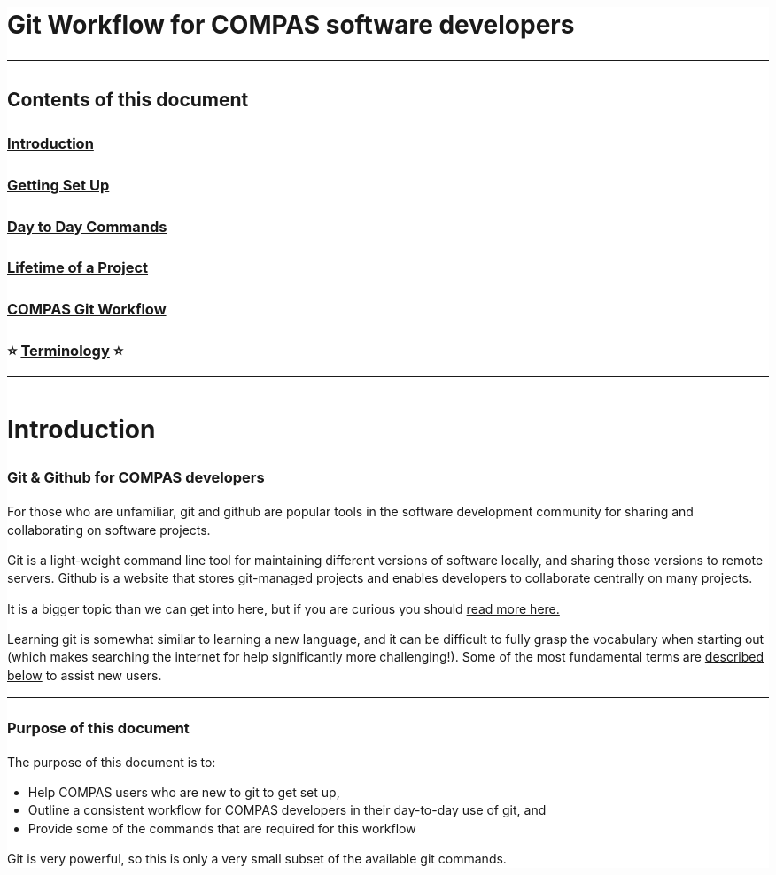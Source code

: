 [//]: ## (grip -b git_workflow.md)

# Git Workflow for COMPAS software developers

---

## Contents of this document

### [Introduction](#introduction)

### [Getting Set Up](#getting-set-up)

### [Day to Day Commands](#day-to-day-commands)

### [Lifetime of a Project](#lifetime-of-a-project)

### [COMPAS Git Workflow](#the-compas-git-workflow)

### :star: [Terminology](#terminology) :star:

---

# Introduction

### Git & Github for COMPAS developers
For those who are unfamiliar, git and github are popular tools in the software development community for sharing and collaborating on software projects. 

Git is a light-weight command line tool for maintaining different versions of software locally, and sharing those versions to remote servers.
Github is a website that stores git-managed projects and enables developers to collaborate centrally on many projects. 

It is a bigger topic than we can get into here, but if you are curious you should [read more here.](https://www.atlassian.com/git/tutorials/what-is-version-control) 

Learning git is somewhat similar to learning a new language, and it can be difficult to fully grasp the vocabulary when starting out (which makes searching the internet for help significantly more challenging!).
Some of the most fundamental terms are [described below](#terminology) to assist new users.

---

### Purpose of this document
The purpose of this document is to:
- Help COMPAS users who are new to git to get set up,
- Outline a consistent workflow for COMPAS developers in their day-to-day use of git, and
- Provide some of the commands that are required for this workflow 

Git is very powerful, so this is only a very small subset of the available git commands. 
